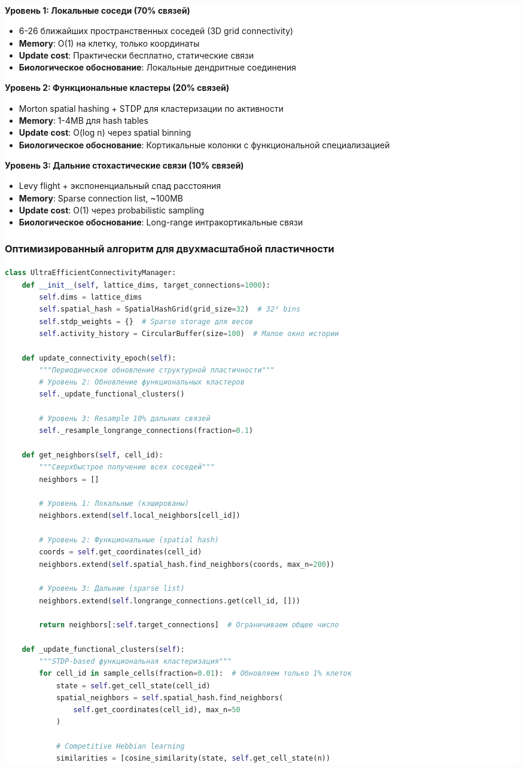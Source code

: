 **Уровень 1: Локальные соседи (70% связей)**

- 6-26 ближайших пространственных соседей (3D grid connectivity)
- **Memory**: O(1) на клетку, только координаты
- **Update cost**: Практически бесплатно, статические связи
- **Биологическое обоснование**: Локальные дендритные соединения

**Уровень 2: Функциональные кластеры (20% связей)**

- Morton spatial hashing + STDP для кластеризации по активности
- **Memory**: 1-4MB для hash tables
- **Update cost**: O(log n) через spatial binning
- **Биологическое обоснование**: Кортикальные колонки с функциональной специализацией

**Уровень 3: Дальние стохастические связи (10% связей)**

- Levy flight + экспоненциальный спад расстояния
- **Memory**: Sparse connection list, ~100MB
- **Update cost**: O(1) через probabilistic sampling
- **Биологическое обоснование**: Long-range интракортикальные связи

### Оптимизированный алгоритм для двухмасштабной пластичности

```python
class UltraEfficientConnectivityManager:
    def __init__(self, lattice_dims, target_connections=1000):
        self.dims = lattice_dims
        self.spatial_hash = SpatialHashGrid(grid_size=32)  # 32³ bins
        self.stdp_weights = {}  # Sparse storage для весов
        self.activity_history = CircularBuffer(size=100)  # Малое окно истории

    def update_connectivity_epoch(self):
        """Периодическое обновление структурной пластичности"""
        # Уровень 2: Обновление функциональных кластеров
        self._update_functional_clusters()

        # Уровень 3: Resample 10% дальних связей
        self._resample_longrange_connections(fraction=0.1)

    def get_neighbors(self, cell_id):
        """Сверхбыстрое получение всех соседей"""
        neighbors = []

        # Уровень 1: Локальные (кэшированы)
        neighbors.extend(self.local_neighbors[cell_id])

        # Уровень 2: Функциональные (spatial hash)
        coords = self.get_coordinates(cell_id)
        neighbors.extend(self.spatial_hash.find_neighbors(coords, max_n=200))

        # Уровень 3: Дальние (sparse list)
        neighbors.extend(self.longrange_connections.get(cell_id, []))

        return neighbors[:self.target_connections]  # Ограничиваем общее число

    def _update_functional_clusters(self):
        """STDP-based функциональная кластеризация"""
        for cell_id in sample_cells(fraction=0.01):  # Обновляем только 1% клеток
            state = self.get_cell_state(cell_id)
            spatial_neighbors = self.spatial_hash.find_neighbors(
                self.get_coordinates(cell_id), max_n=50
            )

            # Competitive Hebbian learning
            similarities = [cosine_similarity(state, self.get_cell_state(n))
```